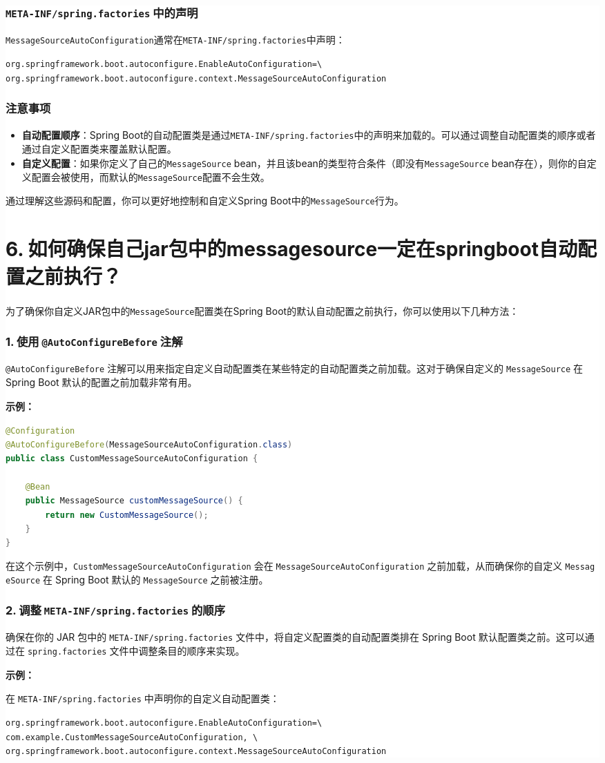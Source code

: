 ### `META-INF/spring.factories` 中的声明

`MessageSourceAutoConfiguration`通常在`META-INF/spring.factories`中声明：

```properties
org.springframework.boot.autoconfigure.EnableAutoConfiguration=\
org.springframework.boot.autoconfigure.context.MessageSourceAutoConfiguration
```

### 注意事项

- **自动配置顺序**：Spring Boot的自动配置类是通过`META-INF/spring.factories`中的声明来加载的。可以通过调整自动配置类的顺序或者通过自定义配置类来覆盖默认配置。
- **自定义配置**：如果你定义了自己的`MessageSource` bean，并且该bean的类型符合条件（即没有`MessageSource` bean存在），则你的自定义配置会被使用，而默认的`MessageSource`配置不会生效。

通过理解这些源码和配置，你可以更好地控制和自定义Spring Boot中的`MessageSource`行为。

# 6. 如何确保自己jar包中的messagesource一定在springboot自动配置之前执行？
为了确保你自定义JAR包中的`MessageSource`配置类在Spring Boot的默认自动配置之前执行，你可以使用以下几种方法：

### 1. **使用 `@AutoConfigureBefore` 注解**

`@AutoConfigureBefore` 注解可以用来指定自定义自动配置类在某些特定的自动配置类之前加载。这对于确保自定义的 `MessageSource` 在 Spring Boot 默认的配置之前加载非常有用。

**示例：**

```java
@Configuration
@AutoConfigureBefore(MessageSourceAutoConfiguration.class)
public class CustomMessageSourceAutoConfiguration {

    @Bean
    public MessageSource customMessageSource() {
        return new CustomMessageSource();
    }
}
```

在这个示例中，`CustomMessageSourceAutoConfiguration` 会在 `MessageSourceAutoConfiguration` 之前加载，从而确保你的自定义 `MessageSource` 在 Spring Boot 默认的 `MessageSource` 之前被注册。

### 2. **调整 `META-INF/spring.factories` 的顺序**

确保在你的 JAR 包中的 `META-INF/spring.factories` 文件中，将自定义配置类的自动配置类排在 Spring Boot 默认配置类之前。这可以通过在 `spring.factories` 文件中调整条目的顺序来实现。

**示例：**

在 `META-INF/spring.factories` 中声明你的自定义自动配置类：

```properties
org.springframework.boot.autoconfigure.EnableAutoConfiguration=\
com.example.CustomMessageSourceAutoConfiguration, \
org.springframework.boot.autoconfigure.context.MessageSourceAutoConfiguration
```
